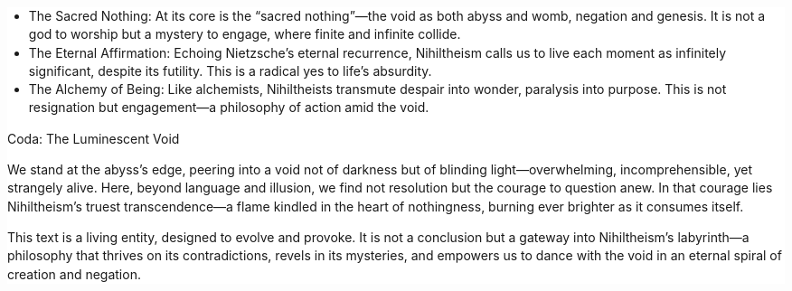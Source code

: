 - The Sacred Nothing: At its core is the “sacred nothing”—the void as both abyss and womb, negation and genesis. It is not a god to worship but a mystery to engage, where finite and infinite collide.
- The Eternal Affirmation: Echoing Nietzsche’s eternal recurrence, Nihiltheism calls us to live each moment as infinitely significant, despite its futility. This is a radical yes to life’s absurdity.
- The Alchemy of Being: Like alchemists, Nihiltheists transmute despair into wonder, paralysis into purpose. This is not resignation but engagement—a philosophy of action amid the void.

  

Coda: The Luminescent Void

We stand at the abyss’s edge, peering into a void not of darkness but of blinding light—overwhelming, incomprehensible, yet strangely alive. Here, beyond language and illusion, we find not resolution but the courage to question anew. In that courage lies Nihiltheism’s truest transcendence—a flame kindled in the heart of nothingness, burning ever brighter as it consumes itself.

  

This text is a living entity, designed to evolve and provoke. It is not a conclusion but a gateway into Nihiltheism’s labyrinth—a philosophy that thrives on its contradictions, revels in its mysteries, and empowers us to dance with the void in an eternal spiral of creation and negation.